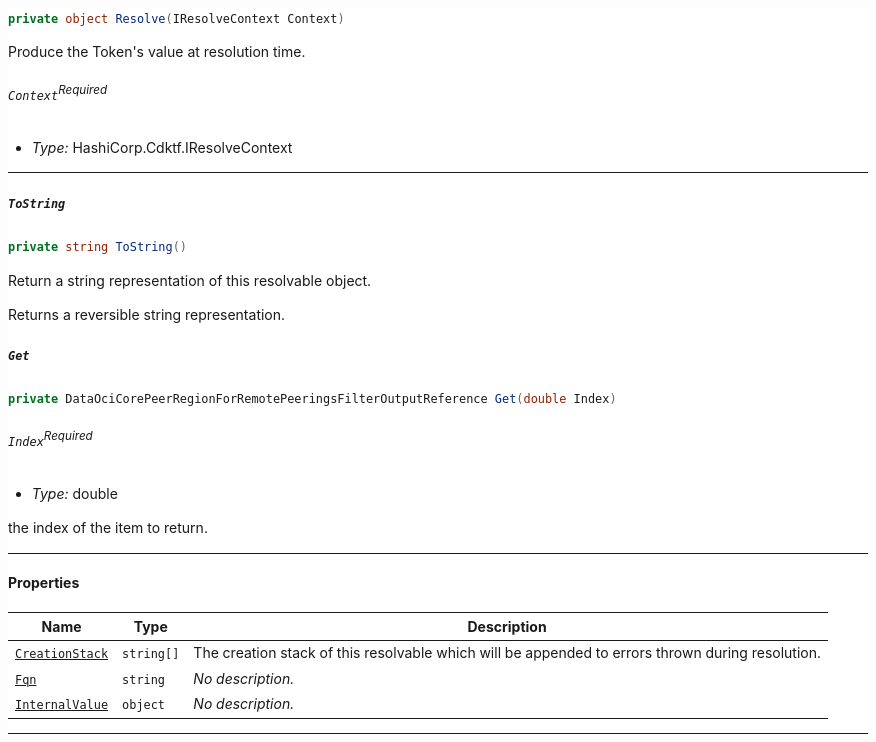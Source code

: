 ```csharp
private object Resolve(IResolveContext Context)
```

Produce the Token's value at resolution time.

###### `Context`<sup>Required</sup> <a name="Context" id="rhizo-co-terraform-provider-oci.dataOciCorePeerRegionForRemotePeerings.DataOciCorePeerRegionForRemotePeeringsFilterList.resolve.parameter._context"></a>

- *Type:* HashiCorp.Cdktf.IResolveContext

---

##### `ToString` <a name="ToString" id="rhizo-co-terraform-provider-oci.dataOciCorePeerRegionForRemotePeerings.DataOciCorePeerRegionForRemotePeeringsFilterList.toString"></a>

```csharp
private string ToString()
```

Return a string representation of this resolvable object.

Returns a reversible string representation.

##### `Get` <a name="Get" id="rhizo-co-terraform-provider-oci.dataOciCorePeerRegionForRemotePeerings.DataOciCorePeerRegionForRemotePeeringsFilterList.get"></a>

```csharp
private DataOciCorePeerRegionForRemotePeeringsFilterOutputReference Get(double Index)
```

###### `Index`<sup>Required</sup> <a name="Index" id="rhizo-co-terraform-provider-oci.dataOciCorePeerRegionForRemotePeerings.DataOciCorePeerRegionForRemotePeeringsFilterList.get.parameter.index"></a>

- *Type:* double

the index of the item to return.

---


#### Properties <a name="Properties" id="Properties"></a>

| **Name** | **Type** | **Description** |
| --- | --- | --- |
| <code><a href="#rhizo-co-terraform-provider-oci.dataOciCorePeerRegionForRemotePeerings.DataOciCorePeerRegionForRemotePeeringsFilterList.property.creationStack">CreationStack</a></code> | <code>string[]</code> | The creation stack of this resolvable which will be appended to errors thrown during resolution. |
| <code><a href="#rhizo-co-terraform-provider-oci.dataOciCorePeerRegionForRemotePeerings.DataOciCorePeerRegionForRemotePeeringsFilterList.property.fqn">Fqn</a></code> | <code>string</code> | *No description.* |
| <code><a href="#rhizo-co-terraform-provider-oci.dataOciCorePeerRegionForRemotePeerings.DataOciCorePeerRegionForRemotePeeringsFilterList.property.internalValue">InternalValue</a></code> | <code>object</code> | *No description.* |

---
